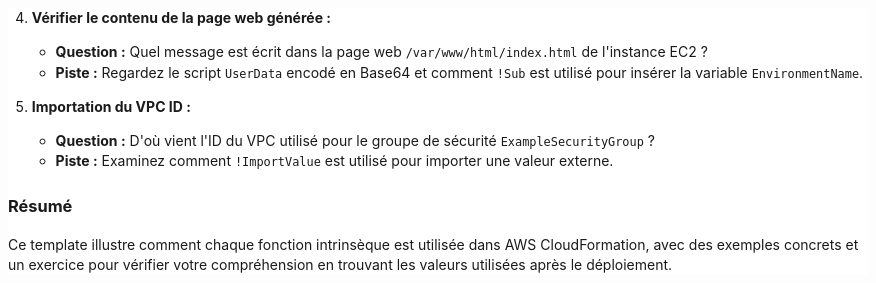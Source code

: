 4. **Vérifier le contenu de la page web générée :**
   - **Question :** Quel message est écrit dans la page web `/var/www/html/index.html` de l'instance EC2 ?
   - **Piste :** Regardez le script `UserData` encodé en Base64 et comment `!Sub` est utilisé pour insérer la variable `EnvironmentName`.

5. **Importation du VPC ID :**
   - **Question :** D'où vient l'ID du VPC utilisé pour le groupe de sécurité `ExampleSecurityGroup` ?
   - **Piste :** Examinez comment `!ImportValue` est utilisé pour importer une valeur externe.

### Résumé

Ce template illustre comment chaque fonction intrinsèque est utilisée dans AWS CloudFormation, avec des exemples concrets et un exercice pour vérifier votre compréhension en trouvant les valeurs utilisées après le déploiement.
